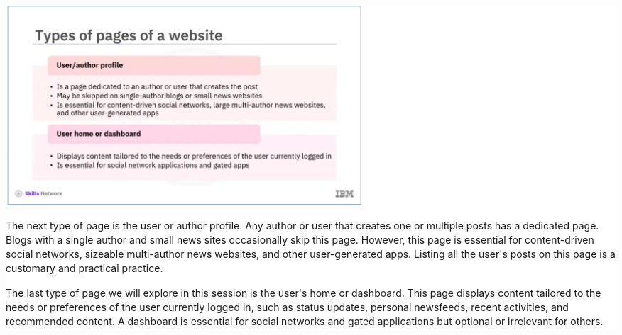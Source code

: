   <img src="./assets/images/image049.webp"
  alt="Types of pages of a website: User/author profile and user's home or dashboard."
  style="width:500px;"/>
</p>

The next type of page is the user or author profile. Any author or user
that creates one or multiple posts has a dedicated page. Blogs with a
single author and small news sites occasionally skip this page. However,
this page is essential for content-driven social networks, sizeable
multi-author news websites, and other user-generated apps. Listing all
the user's posts on this page is a customary and practical practice.

The last type of page we will explore in this session is the user's home
or dashboard. This page displays content tailored to the needs or
preferences of the user currently logged in, such as status updates,
personal newsfeeds, recent activities, and recommended content. A
dashboard is essential for social networks and gated applications but
optional or irrelevant for others.


<p align="center">